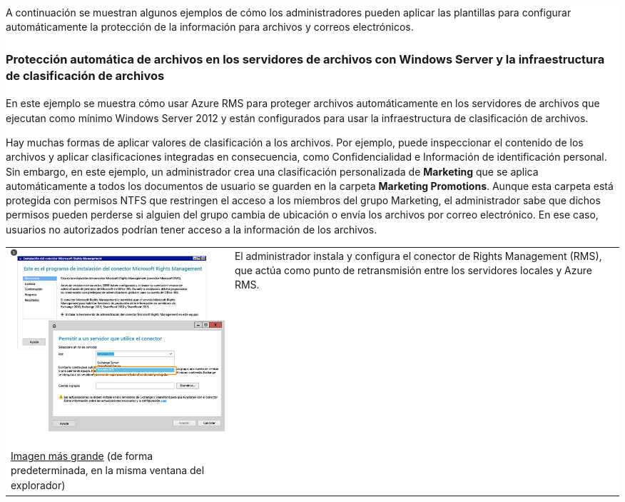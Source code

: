 A continuación se muestran algunos ejemplos de cómo los administradores pueden aplicar las plantillas para configurar automáticamente la protección de la información para archivos y correos electrónicos.

### <a name="BKMK_Example_FCI"></a>Protección automática de archivos en los servidores de archivos con Windows Server y la infraestructura de clasificación de archivos
En este ejemplo se muestra cómo usar Azure RMS para proteger archivos automáticamente en los servidores de archivos que ejecutan como mínimo Windows Server 2012 y están configurados para usar la infraestructura de clasificación de archivos.

Hay muchas formas de aplicar valores de clasificación a los archivos. Por ejemplo, puede inspeccionar el contenido de los archivos y aplicar clasificaciones integradas en consecuencia, como Confidencialidad e Información de identificación personal. Sin embargo, en este ejemplo, un administrador crea una clasificación personalizada de **Marketing** que se aplica automáticamente a todos los documentos de usuario se guarden en la carpeta **Marketing Promotions**. Aunque esta carpeta está protegida con permisos NTFS que restringen el acceso a los miembros del grupo Marketing, el administrador sabe que dichos permisos pueden perderse si alguien del grupo cambia de ubicación o envía los archivos por correo electrónico. En ese caso, usuarios no autorizados podrían tener acceso a la información de los archivos.

|||
|-|-|
|![](../Image/AzRMS_FCI_ConnectorSmall.png)<br /><br />[Imagen más grande](http://technet.microsoft.com/cf18c56b-c301-4640-8d9e-9e677e494091) (de forma predeterminada, en la misma ventana del explorador)|El administrador instala y configura el conector de Rights Management (RMS), que actúa como punto de retransmisión entre los servidores locales y Azure RMS.|